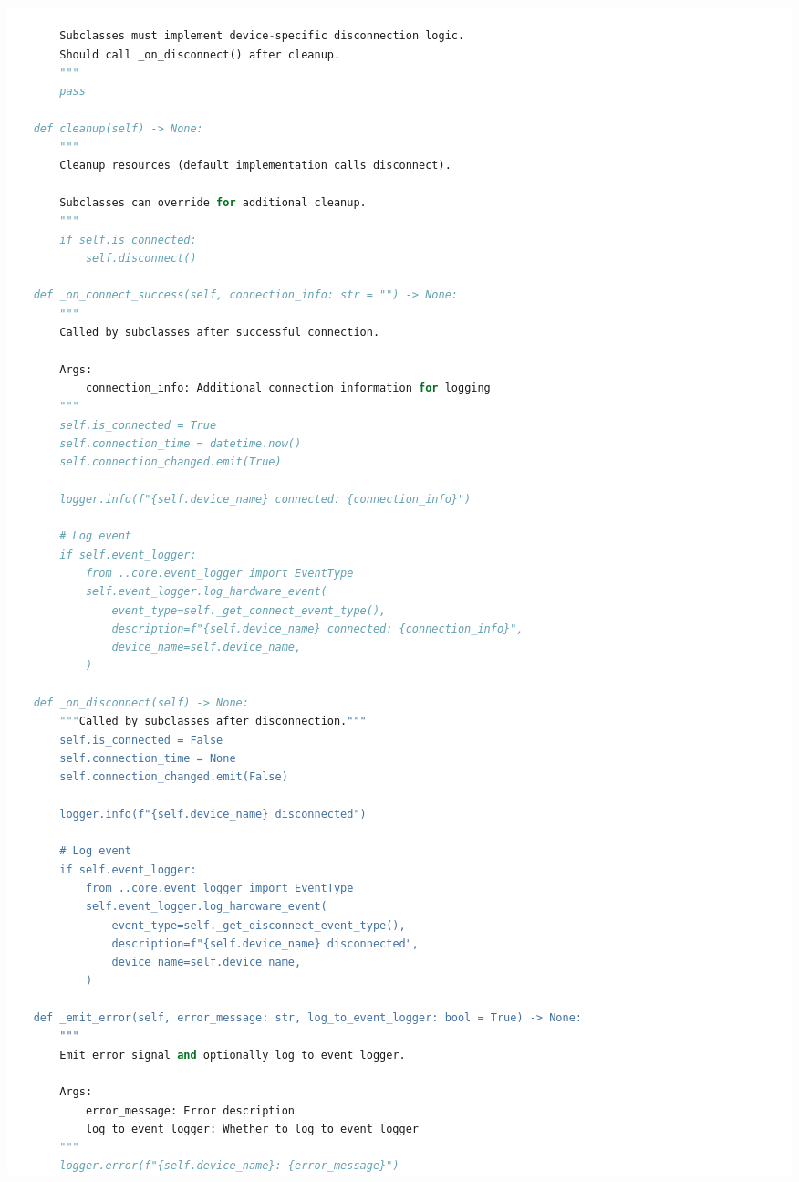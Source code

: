 ```python

        Subclasses must implement device-specific disconnection logic.
        Should call _on_disconnect() after cleanup.
        """
        pass

    def cleanup(self) -> None:
        """
        Cleanup resources (default implementation calls disconnect).

        Subclasses can override for additional cleanup.
        """
        if self.is_connected:
            self.disconnect()

    def _on_connect_success(self, connection_info: str = "") -> None:
        """
        Called by subclasses after successful connection.

        Args:
            connection_info: Additional connection information for logging
        """
        self.is_connected = True
        self.connection_time = datetime.now()
        self.connection_changed.emit(True)

        logger.info(f"{self.device_name} connected: {connection_info}")

        # Log event
        if self.event_logger:
            from ..core.event_logger import EventType
            self.event_logger.log_hardware_event(
                event_type=self._get_connect_event_type(),
                description=f"{self.device_name} connected: {connection_info}",
                device_name=self.device_name,
            )

    def _on_disconnect(self) -> None:
        """Called by subclasses after disconnection."""
        self.is_connected = False
        self.connection_time = None
        self.connection_changed.emit(False)

        logger.info(f"{self.device_name} disconnected")

        # Log event
        if self.event_logger:
            from ..core.event_logger import EventType
            self.event_logger.log_hardware_event(
                event_type=self._get_disconnect_event_type(),
                description=f"{self.device_name} disconnected",
                device_name=self.device_name,
            )

    def _emit_error(self, error_message: str, log_to_event_logger: bool = True) -> None:
        """
        Emit error signal and optionally log to event logger.

        Args:
            error_message: Error description
            log_to_event_logger: Whether to log to event logger
        """
        logger.error(f"{self.device_name}: {error_message}")
```